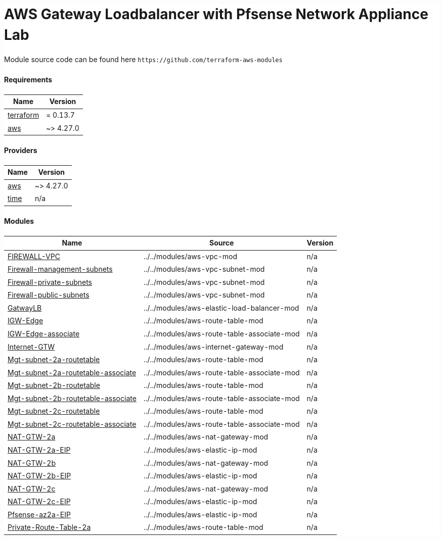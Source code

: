 

# AWS Gateway Loadbalancer with Pfsense Network Appliance Lab
Module source code can be found here `https://github.com/terraform-aws-modules`

#### Requirements

| Name | Version |
|------|---------|
| <a name="requirement_terraform"></a> [terraform](#requirement_terraform) | = 0.13.7 |
| <a name="requirement_aws"></a> [aws](#requirement_aws) | ~> 4.27.0 |

#### Providers

| Name | Version |
|------|---------|
| <a name="provider_aws"></a> [aws](#provider_aws) | ~> 4.27.0 |
| <a name="provider_time"></a> [time](#provider_time) | n/a |

#### Modules

| Name | Source | Version |
|------|--------|---------|
| <a name="module_FIREWALL-VPC"></a> [FIREWALL-VPC](#module_FIREWALL-VPC) | ../../modules/aws-vpc-mod | n/a |
| <a name="module_Firewall-management-subnets"></a> [Firewall-management-subnets](#module_Firewall-management-subnets) | ../../modules/aws-vpc-subnet-mod | n/a |
| <a name="module_Firewall-private-subnets"></a> [Firewall-private-subnets](#module_Firewall-private-subnets) | ../../modules/aws-vpc-subnet-mod | n/a |
| <a name="module_Firewall-public-subnets"></a> [Firewall-public-subnets](#module_Firewall-public-subnets) | ../../modules/aws-vpc-subnet-mod | n/a |
| <a name="module_GatwayLB"></a> [GatwayLB](#module_GatwayLB) | ../../modules/aws-elastic-load-balancer-mod | n/a |
| <a name="module_IGW-Edge"></a> [IGW-Edge](#module_IGW-Edge) | ../../modules/aws-route-table-mod | n/a |
| <a name="module_IGW-Edge-associate"></a> [IGW-Edge-associate](#module_IGW-Edge-associate) | ../../modules/aws-route-table-associate-mod | n/a |
| <a name="module_Internet-GTW"></a> [Internet-GTW](#module_Internet-GTW) | ../../modules/aws-internet-gateway-mod | n/a |
| <a name="module_Mgt-subnet-2a-routetable"></a> [Mgt-subnet-2a-routetable](#module_Mgt-subnet-2a-routetable) | ../../modules/aws-route-table-mod | n/a |
| <a name="module_Mgt-subnet-2a-routetable-associate"></a> [Mgt-subnet-2a-routetable-associate](#module_Mgt-subnet-2a-routetable-associate) | ../../modules/aws-route-table-associate-mod | n/a |
| <a name="module_Mgt-subnet-2b-routetable"></a> [Mgt-subnet-2b-routetable](#module_Mgt-subnet-2b-routetable) | ../../modules/aws-route-table-mod | n/a |
| <a name="module_Mgt-subnet-2b-routetable-associate"></a> [Mgt-subnet-2b-routetable-associate](#module_Mgt-subnet-2b-routetable-associate) | ../../modules/aws-route-table-associate-mod | n/a |
| <a name="module_Mgt-subnet-2c-routetable"></a> [Mgt-subnet-2c-routetable](#module_Mgt-subnet-2c-routetable) | ../../modules/aws-route-table-mod | n/a |
| <a name="module_Mgt-subnet-2c-routetable-associate"></a> [Mgt-subnet-2c-routetable-associate](#module_Mgt-subnet-2c-routetable-associate) | ../../modules/aws-route-table-associate-mod | n/a |
| <a name="module_NAT-GTW-2a"></a> [NAT-GTW-2a](#module_NAT-GTW-2a) | ../../modules/aws-nat-gateway-mod | n/a |
| <a name="module_NAT-GTW-2a-EIP"></a> [NAT-GTW-2a-EIP](#module_NAT-GTW-2a-EIP) | ../../modules/aws-elastic-ip-mod | n/a |
| <a name="module_NAT-GTW-2b"></a> [NAT-GTW-2b](#module_NAT-GTW-2b) | ../../modules/aws-nat-gateway-mod | n/a |
| <a name="module_NAT-GTW-2b-EIP"></a> [NAT-GTW-2b-EIP](#module_NAT-GTW-2b-EIP) | ../../modules/aws-elastic-ip-mod | n/a |
| <a name="module_NAT-GTW-2c"></a> [NAT-GTW-2c](#module_NAT-GTW-2c) | ../../modules/aws-nat-gateway-mod | n/a |
| <a name="module_NAT-GTW-2c-EIP"></a> [NAT-GTW-2c-EIP](#module_NAT-GTW-2c-EIP) | ../../modules/aws-elastic-ip-mod | n/a |
| <a name="module_Pfsense-az2a-EIP"></a> [Pfsense-az2a-EIP](#module_Pfsense-az2a-EIP) | ../../modules/aws-elastic-ip-mod | n/a |
| <a name="module_Private-Route-Table-2a"></a> [Private-Route-Table-2a](#module_Private-Route-Table-2a) | ../../modules/aws-route-table-mod | n/a |